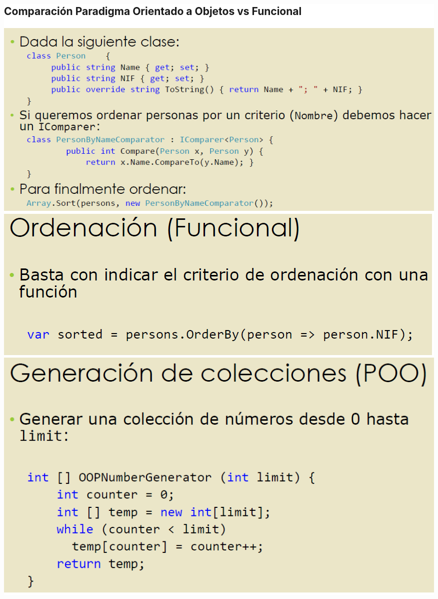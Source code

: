 ## Comparación Paradigma Orientado a Objetos vs Funcional
![](img/poof1.png)
![](img/poof2.png)
![](img/poof3.png)